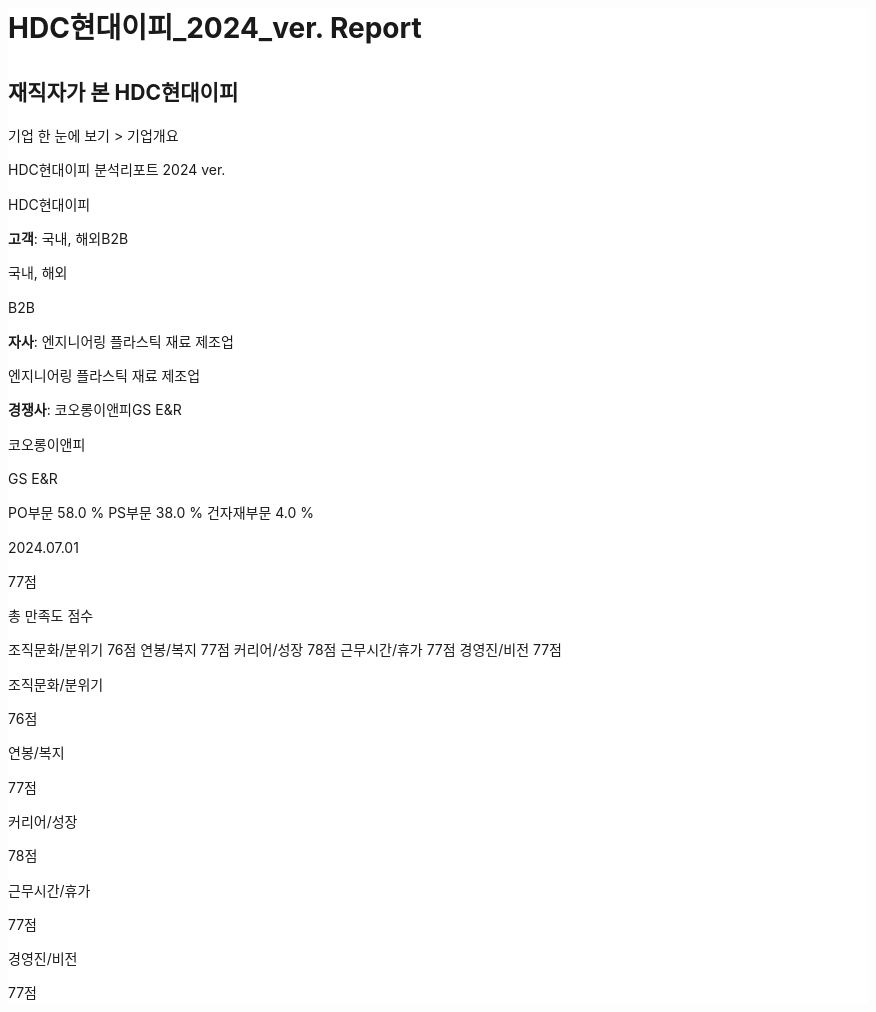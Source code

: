 # HDC현대이피_2024_ver. Report

## 재직자가 본 HDC현대이피

기업 한 눈에 보기 > 기업개요

HDC현대이피 분석리포트 2024 ver.

HDC현대이피

**고객**: 국내, 해외B2B

국내, 해외

B2B

**자사**: 엔지니어링 플라스틱 재료 제조업

엔지니어링 플라스틱 재료 제조업

**경쟁사**: 코오롱이앤피GS E&R

코오롱이앤피

GS E&R

PO부문 58.0 %
PS부문 38.0 %
건자재부문 4.0 %

2024.07.01

77점

총 만족도 점수

조직문화/분위기 76점
연봉/복지 77점
커리어/성장 78점
근무시간/휴가 77점
경영진/비전 77점

조직문화/분위기

76점

연봉/복지

77점

커리어/성장

78점

근무시간/휴가

77점

경영진/비전

77점
